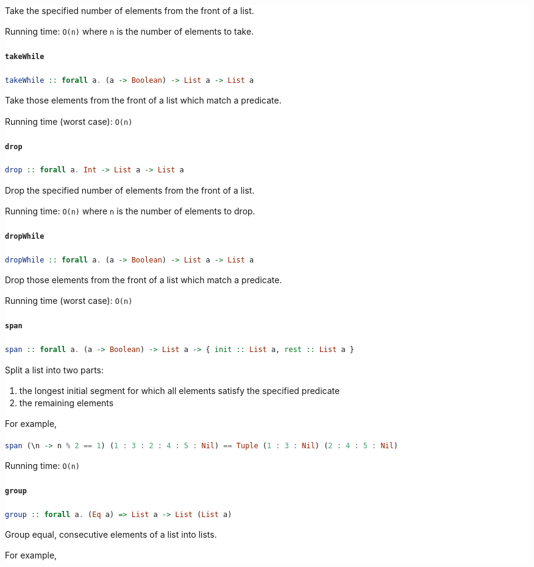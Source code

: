Take the specified number of elements from the front of a list.

Running time: `O(n)` where `n` is the number of elements to take.

#### `takeWhile`

``` purescript
takeWhile :: forall a. (a -> Boolean) -> List a -> List a
```

Take those elements from the front of a list which match a predicate.

Running time (worst case): `O(n)`

#### `drop`

``` purescript
drop :: forall a. Int -> List a -> List a
```

Drop the specified number of elements from the front of a list.

Running time: `O(n)` where `n` is the number of elements to drop.

#### `dropWhile`

``` purescript
dropWhile :: forall a. (a -> Boolean) -> List a -> List a
```

Drop those elements from the front of a list which match a predicate.

Running time (worst case): `O(n)`

#### `span`

``` purescript
span :: forall a. (a -> Boolean) -> List a -> { init :: List a, rest :: List a }
```

Split a list into two parts:

1. the longest initial segment for which all elements satisfy the specified predicate
2. the remaining elements

For example,

```purescript
span (\n -> n % 2 == 1) (1 : 3 : 2 : 4 : 5 : Nil) == Tuple (1 : 3 : Nil) (2 : 4 : 5 : Nil)
```

Running time: `O(n)`

#### `group`

``` purescript
group :: forall a. (Eq a) => List a -> List (List a)
```

Group equal, consecutive elements of a list into lists.

For example,
